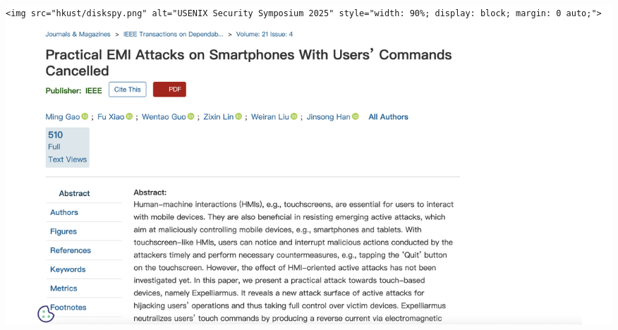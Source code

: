     <img src="hkust/diskspy.png" alt="USENIX Security Symposium 2025" style="width: 90%; display: block; margin: 0 auto;">
  </div>
  <div class = 'col'>
    <img src="hkust/emi.png" alt="IEEE Trans. Dependable Secur. Comput. (TDSC)" style="width: 90%; display: block; margin: 0 auto;">
  </div>
  </div>
</div>
